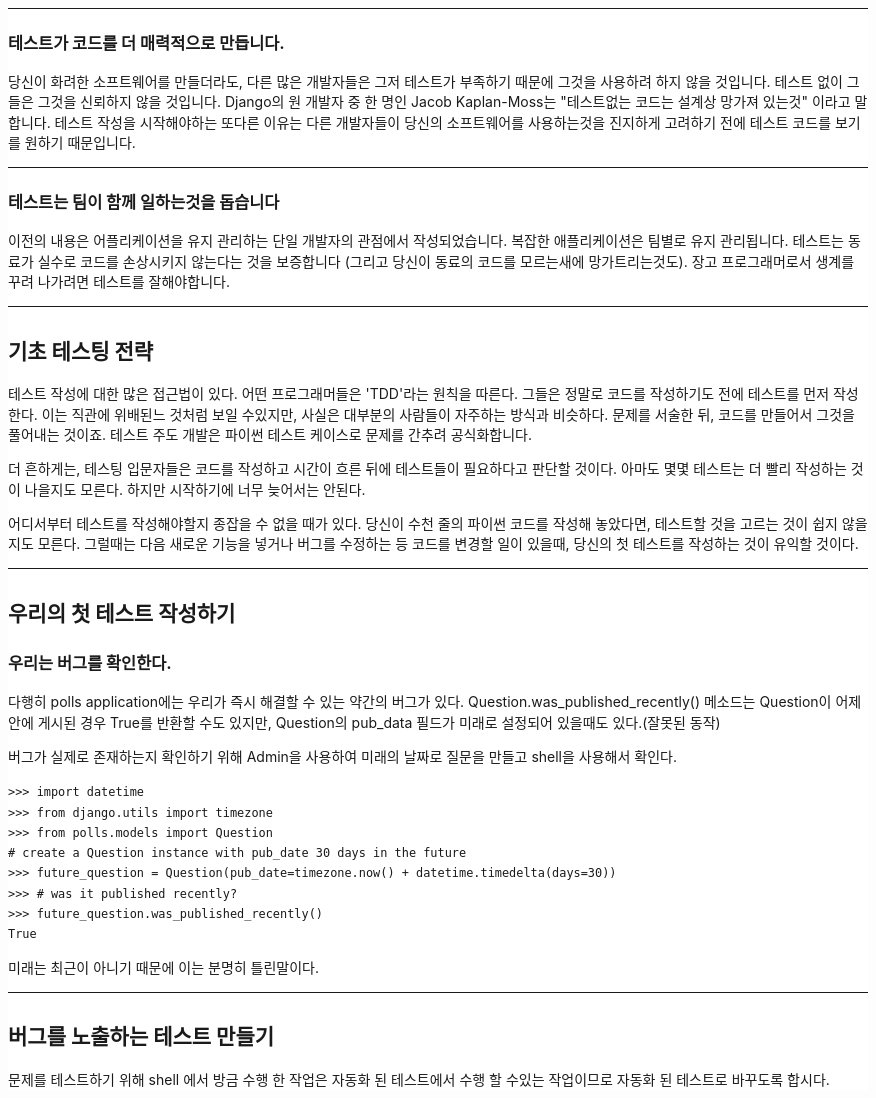 ***
### 테스트가 코드를 더 매력적으로 만듭니다.
당신이 화려한 소프트웨어를 만들더라도, 다른 많은 개발자들은 그저 테스트가 부족하기 때문에 그것을 사용하려 하지 않을 것입니다. 테스트 없이 그들은 그것을 신뢰하지 않을 것입니다. Django의 원 개발자 중 한 명인 Jacob Kaplan-Moss는 "테스트없는 코드는 설계상 망가져 있는것" 이라고 말합니다.
테스트 작성을 시작해야하는 또다른 이유는 다른 개발자들이 당신의 소프트웨어를 사용하는것을 진지하게 고려하기 전에 테스트 코드를 보기를 원하기 때문입니다.

***
### 테스트는 팀이 함께 일하는것을 돕습니다
이전의 내용은 어플리케이션을 유지 관리하는 단일 개발자의 관점에서 작성되었습니다. 복잡한 애플리케이션은 팀별로 유지 관리됩니다. 테스트는 동료가 실수로 코드를 손상시키지 않는다는 것을 보증합니다 (그리고 당신이 동료의 코드를 모르는새에 망가트리는것도). 장고 프로그래머로서 생계를 꾸려 나가려면 테스트를 잘해야합니다.

***
## 기초 테스팅 전략
테스트 작성에 대한 많은 접근법이 있다.
어떤 프로그래머들은 'TDD'라는 원칙을 따른다. 그들은 정말로 코드를 작성하기도 전에 테스트를 먼저 작성한다. 이는 직관에 위배된느 것처럼 보일 수있지만, 사실은 대부분의 사람들이 자주하는 방식과 비슷하다. 문제를 서술한 뒤, 코드를 만들어서 그것을 풀어내는 것이죠. 테스트 주도 개발은 파이썬 테스트 케이스로 문제를 간추려 공식화합니다.

더 흔하게는, 테스팅 입문자들은 코드를 작성하고 시간이 흐른 뒤에 테스트들이 필요하다고 판단할 것이다. 아마도 몇몇 테스트는 더 빨리 작성하는 것이 나을지도 모른다. 하지만 시작하기에 너무 늦어서는 안된다.

어디서부터 테스트를 작성해야할지 종잡을 수 없을 때가 있다. 당신이 수천 줄의 파이썬 코드를 작성해 놓았다면, 테스트할 것을 고르는 것이 쉽지 않을지도 모른다. 그럴때는 다음 새로운 기능을 넣거나 버그를 수정하는 등 코드를 변경할 일이 있을때, 당신의 첫 테스트를 작성하는 것이 유익할 것이다.

***
## 우리의 첫 테스트 작성하기

### 우리는 버그를 확인한다.
다행히 polls application에는 우리가 즉시 해결할 수 있는 약간의 버그가 있다.
Question.was_published_recently() 메소드는 Question이 어제 안에 게시된 경우 True를 반환할 수도 있지만,
Question의 pub_data 필드가 미래로 설정되어 있을때도 있다.(잘못된 동작)

버그가 실제로 존재하는지 확인하기 위해 Admin을 사용하여 미래의 날짜로 질문을 만들고 shell을 사용해서 확인다.

~~~
>>> import datetime
>>> from django.utils import timezone
>>> from polls.models import Question
# create a Question instance with pub_date 30 days in the future
>>> future_question = Question(pub_date=timezone.now() + datetime.timedelta(days=30))
>>> # was it published recently?
>>> future_question.was_published_recently()
True
~~~

미래는 최근이 아니기 때문에 이는 분명히 틀린말이다. 

***

## 버그를 노출하는 테스트 만들기
문제를 테스트하기 위해 shell 에서 방금 수행 한 작업은 자동화 된 테스트에서 수행 할 수있는 작업이므로 자동화 된 테스트로 바꾸도록 합시다.
